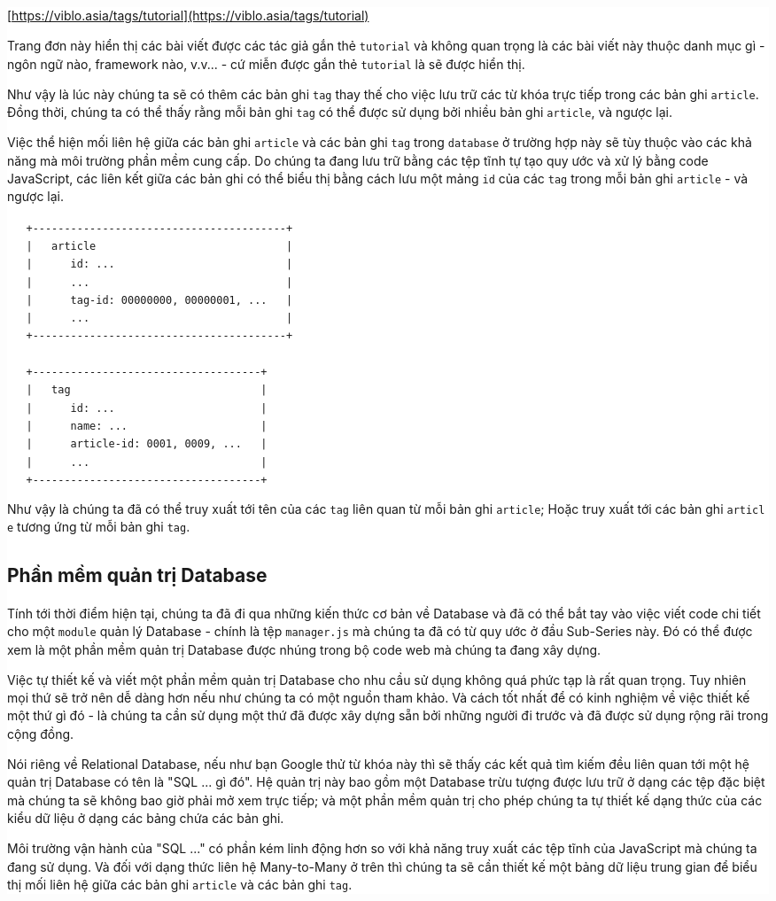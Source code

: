 [https://viblo.asia/tags/tutorial](https://viblo.asia/tags/tutorial)

Trang đơn này hiển thị các bài viết được các tác giả gắn thẻ `tutorial` và không quan trọng là các bài viết này thuộc danh mục gì - ngôn ngữ nào, framework nào, v.v... - cứ miễn được gắn thẻ `tutorial` là sẽ được hiển thị.

Như vậy là lúc này chúng ta sẽ có thêm các bản ghi `tag` thay thế cho việc lưu trữ các từ khóa trực tiếp trong các bản ghi `article`. Đồng thời, chúng ta có thể thấy rằng mỗi bản ghi `tag` có thể được sử dụng bởi nhiều bản ghi `article`, và ngược lại.

Việc thể hiện mối liên hệ giữa các bản ghi `article` và các bản ghi `tag` trong `database` ở trường hợp này sẽ tùy thuộc vào các khả năng mà môi trường phần mềm cung cấp. Do chúng ta đang lưu trữ bằng các tệp tĩnh tự tạo quy ước và xử lý bằng code JavaScript, các liên kết giữa các bản ghi có thể biểu thị bằng cách lưu một mảng `id` của các `tag` trong mỗi bản ghi `article` - và ngược lại.

```data-object.txt
   +----------------------------------------+
   |   article                              |
   |      id: ...                           |
   |      ...                               |
   |      tag-id: 00000000, 00000001, ...   |
   |      ...                               |
   +----------------------------------------+

   +------------------------------------+
   |   tag                              |
   |      id: ...                       |
   |      name: ...                     |
   |      article-id: 0001, 0009, ...   |
   |      ...                           |
   +------------------------------------+
```

Như vậy là chúng ta đã có thể truy xuất tới tên của các `tag` liên quan từ mỗi bản ghi `article`; Hoặc truy xuất tới các bản ghi `article` tương ứng từ mỗi bản ghi `tag`.

## Phần mềm quản trị Database

Tính tới thời điểm hiện tại, chúng ta đã đi qua những kiến thức cơ bản về Database và đã có thể bắt tay vào việc viết code chi tiết cho một `module` quản lý Database - chính là tệp `manager.js` mà chúng ta đã có từ quy ước ở đầu Sub-Series này. Đó có thể được xem là một phần mềm quản trị Database được nhúng trong bộ code web mà chúng ta đang xây dựng.

Việc tự thiết kế và viết một phần mềm quản trị Database cho nhu cầu sử dụng không quá phức tạp là rất quan trọng. Tuy nhiên mọi thứ sẽ trở nên dễ dàng hơn nếu như chúng ta có một nguồn tham khảo. Và cách tốt nhất để có kinh nghiệm về việc thiết kế một thứ gì đó - là chúng ta cần sử dụng một thứ đã được xây dựng sẵn bởi những người đi trước và đã được sử dụng rộng rãi trong cộng đồng.

Nói riêng về Relational Database, nếu như bạn Google thử từ khóa này thì sẽ thấy các kết quả tìm kiếm đều liên quan tới một hệ quản trị Database có tên là "SQL ... gì đó". Hệ quản trị này bao gồm một Database trừu tượng được lưu trữ ở dạng các tệp đặc biệt mà chúng ta sẽ không bao giờ phải mở xem trực tiếp; và một phần mềm quản trị cho phép chúng ta tự thiết kế dạng thức của các kiểu dữ liệu ở dạng các bảng chứa các bản ghi.

Môi trường vận hành của "SQL ..." có phần kém linh động hơn so với khả năng truy xuất các tệp tĩnh của JavaScript mà chúng ta đang sử dụng. Và đối với dạng thức liên hệ Many-to-Many ở trên thì chúng ta sẽ cần thiết kế một bảng dữ liệu trung gian để biểu thị mối liên hệ giữa các bản ghi `article` và các bản ghi `tag`.
